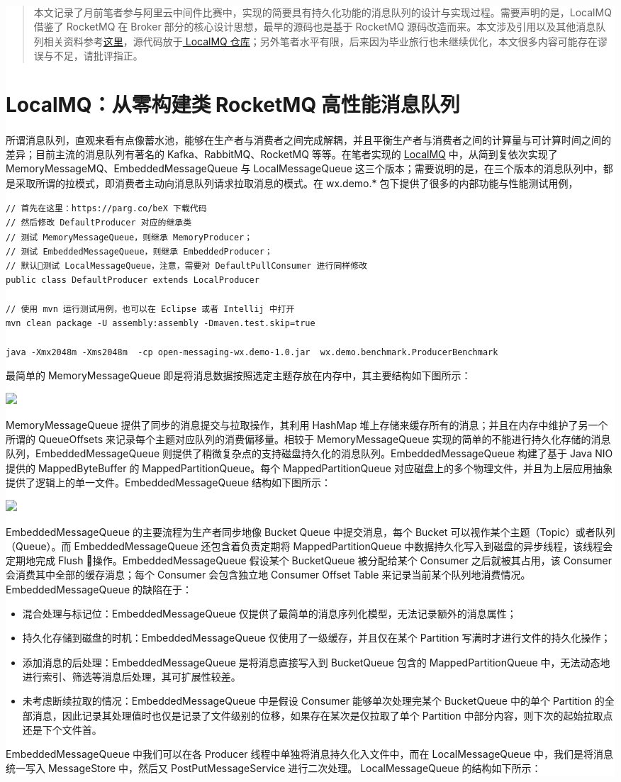 
> 本文记录了月前笔者参与阿里云中间件比赛中，实现的简要具有持久化功能的消息队列的设计与实现过程。需要声明的是，LocalMQ 借鉴了 RocketMQ 在 Broker 部分的核心设计思想，最早的源码也是基于 RocketMQ 源码改造而来。本文涉及引用以及其他消息队列相关资料参考[这里](https://parg.co/bJW)，源代码放于[ LocalMQ 仓库](https://parg.co/beX)；另外笔者水平有限，后来因为毕业旅行也未继续优化，本文很多内容可能存在谬误与不足，请批评指正。

# LocalMQ：从零构建类 RocketMQ 高性能消息队列

所谓消息队列，直观来看有点像蓄水池，能够在生产者与消费者之间完成解耦，并且平衡生产者与消费者之间的计算量与可计算时间之间的差异；目前主流的消息队列有著名的 Kafka、RabbitMQ、RocketMQ 等等。在笔者实现的 [LocalMQ](https://parg.co/beX) 中，从简到复依次实现了 MemoryMessageMQ、EmbeddedMessageQueue 与 LocalMessageQueue 这三个版本；需要说明的是，在三个版本的消息队列中，都是采取所谓的拉模式，即消费者主动向消息队列请求拉取消息的模式。在 wx.demo.* 包下提供了很多的内部功能与性能测试用例，

```
// 首先在这里：https://parg.co/beX 下载代码
// 然后修改 DefaultProducer 对应的继承类
// 测试 MemoryMessageQueue，则继承 MemoryProducer；
// 测试 EmbeddedMessageQueue，则继承 EmbeddedProducer；
// 默认测试 LocalMessageQueue，注意，需要对 DefaultPullConsumer 进行同样修改
public class DefaultProducer extends LocalProducer

// 使用 mvn 运行测试用例，也可以在 Eclipse 或者 Intellij 中打开
mvn clean package -U assembly:assembly -Dmaven.test.skip=true

java -Xmx2048m -Xms2048m  -cp open-messaging-wx.demo-1.0.jar  wx.demo.benchmark.ProducerBenchmark

```

最简单的 MemoryMessageQueue 即是将消息数据按照选定主题存放在内存中，其主要结构如下图所示：

![](http://osis2l1ux.bkt.clouddn.com/QQ20170703-225656-1.png)

MemoryMessageQueue 提供了同步的消息提交与拉取操作，其利用 HashMap 堆上存储来缓存所有的消息；并且在内存中维护了另一个所谓的 QueueOffsets 来记录每个主题对应队列的消费偏移量。相较于 MemoryMessageQueue 实现的简单的不能进行持久化存储的消息队列，EmbeddedMessageQueue 则提供了稍微复杂点的支持磁盘持久化的消息队列。EmbeddedMessageQueue 构建了基于 Java NIO 提供的 MappedByteBuffer 的 MappedPartitionQueue。每个 MappedPartitionQueue 对应磁盘上的多个物理文件，并且为上层应用抽象提供了逻辑上的单一文件。EmbeddedMessageQueue 结构如下图所示：

![](http://osis2l1ux.bkt.clouddn.com/QQ20170703-225716-2.png)

EmbeddedMessageQueue 的主要流程为生产者同步地像 Bucket Queue 中提交消息，每个 Bucket 可以视作某个主题（Topic）或者队列（Queue）。而 EmbeddedMessageQueue 还包含着负责定期将 MappedPartitionQueue 中数据持久化写入到磁盘的异步线程，该线程会定期地完成 Flush 操作。EmbeddedMessageQueue 假设某个 BucketQueue 被分配给某个 Consumer 之后就被其占用，该 Consumer 会消费其中全部的缓存消息；每个 Consumer 会包含独立地 Consumer Offset Table 来记录当前某个队列地消费情况。EmbeddedMessageQueue 的缺陷在于：

- 混合处理与标记位：EmbeddedMessageQueue 仅提供了最简单的消息序列化模型，无法记录额外的消息属性；

- 持久化存储到磁盘的时机：EmbeddedMessageQueue 仅使用了一级缓存，并且仅在某个 Partition 写满时才进行文件的持久化操作；

- 添加消息的后处理：EmbeddedMessageQueue 是将消息直接写入到 BucketQueue 包含的 MappedPartitionQueue 中，无法动态地进行索引、筛选等消息后处理，其可扩展性较差。

- 未考虑断续拉取的情况：EmbeddedMessageQueue 中是假设 Consumer 能够单次处理完某个 BucketQueue 中的单个 Partition 的全部消息，因此记录其处理值时也仅是记录了文件级别的位移，如果存在某次是仅拉取了单个 Partition 中部分内容，则下次的起始拉取点还是下个文件首。


EmbeddedMessageQueue 中我们可以在各 Producer 线程中单独将消息持久化入文件中，而在 LocalMessageQueue 中，我们是将消息统一写入 MessageStore 中，然后又 PostPutMessageService 进行二次处理。 LocalMessageQueue 的结构如下所示：
